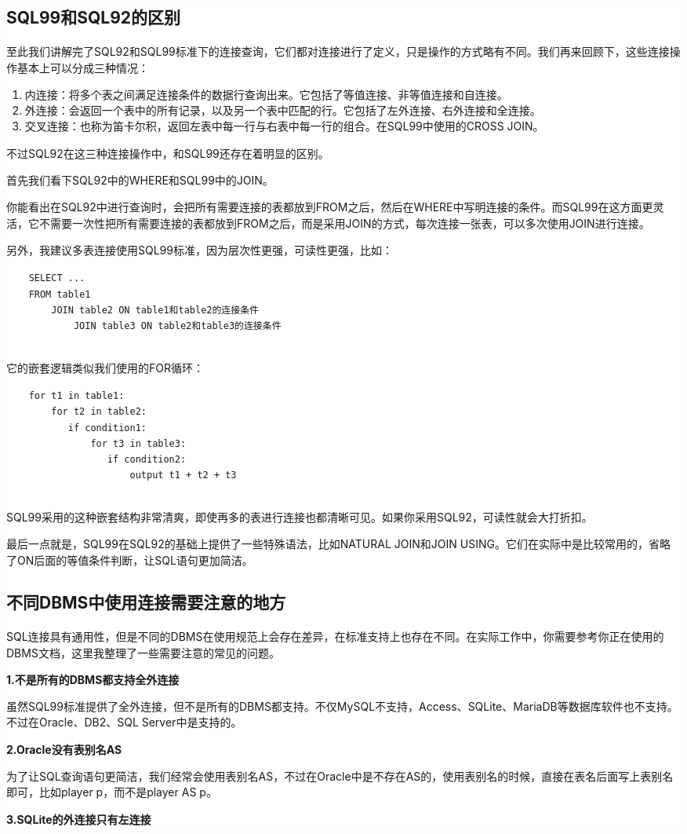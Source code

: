 ## SQL99和SQL92的区别

至此我们讲解完了SQL92和SQL99标准下的连接查询，它们都对连接进行了定义，只是操作的方式略有不同。我们再来回顾下，这些连接操作基本上可以分成三种情况：

1.  内连接：将多个表之间满足连接条件的数据行查询出来。它包括了等值连接、非等值连接和自连接。
2.  外连接：会返回一个表中的所有记录，以及另一个表中匹配的行。它包括了左外连接、右外连接和全连接。
3.  交叉连接：也称为笛卡尔积，返回左表中每一行与右表中每一行的组合。在SQL99中使用的CROSS JOIN。

不过SQL92在这三种连接操作中，和SQL99还存在着明显的区别。

首先我们看下SQL92中的WHERE和SQL99中的JOIN。

你能看出在SQL92中进行查询时，会把所有需要连接的表都放到FROM之后，然后在WHERE中写明连接的条件。而SQL99在这方面更灵活，它不需要一次性把所有需要连接的表都放到FROM之后，而是采用JOIN的方式，每次连接一张表，可以多次使用JOIN进行连接。

另外，我建议多表连接使用SQL99标准，因为层次性更强，可读性更强，比如：

```
    SELECT ...
    FROM table1
        JOIN table2 ON table1和table2的连接条件
            JOIN table3 ON table2和table3的连接条件
    

```

它的嵌套逻辑类似我们使用的FOR循环：

```
    for t1 in table1:
        for t2 in table2:
           if condition1:
               for t3 in table3:
                  if condition2:
                      output t1 + t2 + t3
    

```

SQL99采用的这种嵌套结构非常清爽，即使再多的表进行连接也都清晰可见。如果你采用SQL92，可读性就会大打折扣。

最后一点就是，SQL99在SQL92的基础上提供了一些特殊语法，比如NATURAL JOIN和JOIN USING。它们在实际中是比较常用的，省略了ON后面的等值条件判断，让SQL语句更加简洁。

## 不同DBMS中使用连接需要注意的地方

SQL连接具有通用性，但是不同的DBMS在使用规范上会存在差异，在标准支持上也存在不同。在实际工作中，你需要参考你正在使用的DBMS文档，这里我整理了一些需要注意的常见的问题。

**1.不是所有的DBMS都支持全外连接**

虽然SQL99标准提供了全外连接，但不是所有的DBMS都支持。不仅MySQL不支持，Access、SQLite、MariaDB等数据库软件也不支持。不过在Oracle、DB2、SQL Server中是支持的。

**2.Oracle没有表别名AS**

为了让SQL查询语句更简洁，我们经常会使用表别名AS，不过在Oracle中是不存在AS的，使用表别名的时候，直接在表名后面写上表别名即可，比如player p，而不是player AS p。

**3.SQLite的外连接只有左连接**
